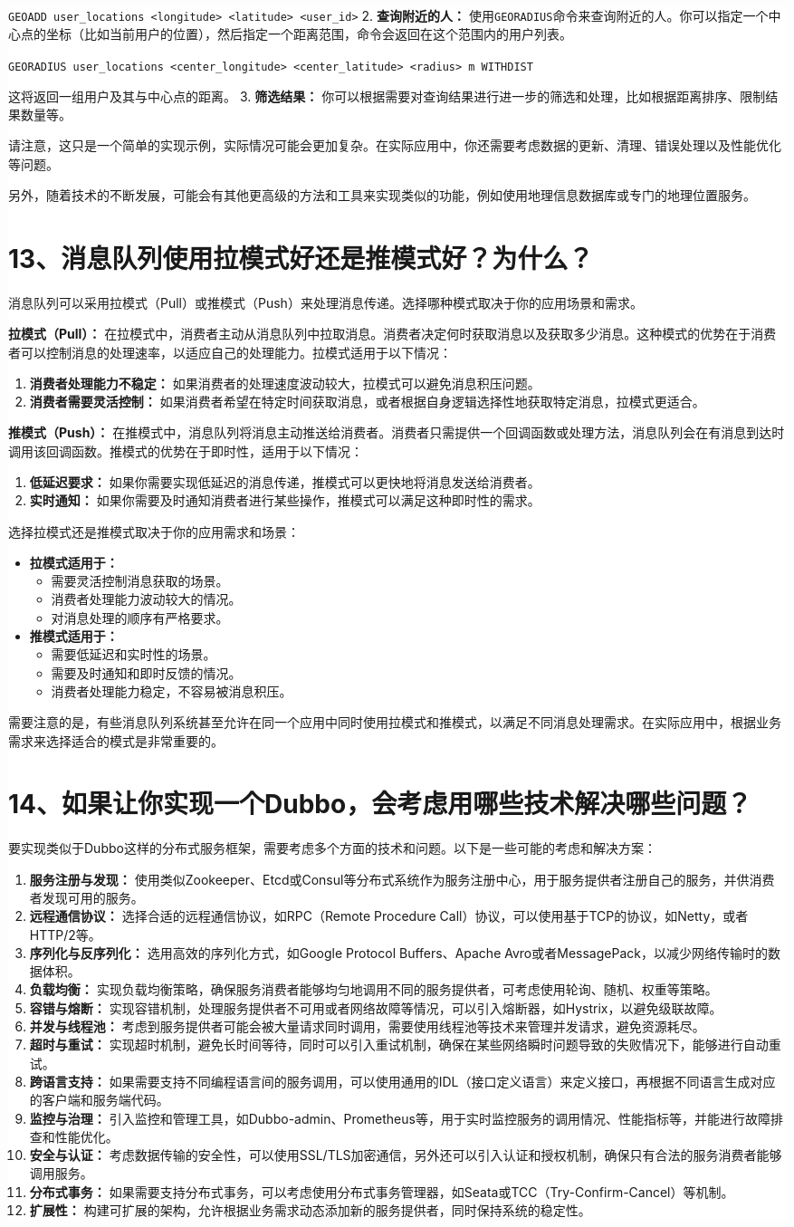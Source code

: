    `GEOADD user_locations <longitude> <latitude> <user_id>`
2. **查询附近的人：** 使用`GEORADIUS`命令来查询附近的人。你可以指定一个中心点的坐标（比如当前用户的位置），然后指定一个距离范围，命令会返回在这个范围内的用户列表。

   `GEORADIUS user_locations <center_longitude> <center_latitude> <radius> m WITHDIST`

   这将返回一组用户及其与中心点的距离。
3. **筛选结果：** 你可以根据需要对查询结果进行进一步的筛选和处理，比如根据距离排序、限制结果数量等。

请注意，这只是一个简单的实现示例，实际情况可能会更加复杂。在实际应用中，你还需要考虑数据的更新、清理、错误处理以及性能优化等问题。

另外，随着技术的不断发展，可能会有其他更高级的方法和工具来实现类似的功能，例如使用地理信息数据库或专门的地理位置服务。

# 13、消息队列使用拉模式好还是推模式好？为什么？

消息队列可以采用拉模式（Pull）或推模式（Push）来处理消息传递。选择哪种模式取决于你的应用场景和需求。

**拉模式（Pull）：** 在拉模式中，消费者主动从消息队列中拉取消息。消费者决定何时获取消息以及获取多少消息。这种模式的优势在于消费者可以控制消息的处理速率，以适应自己的处理能力。拉模式适用于以下情况：

1. **消费者处理能力不稳定：** 如果消费者的处理速度波动较大，拉模式可以避免消息积压问题。
2. **消费者需要灵活控制：** 如果消费者希望在特定时间获取消息，或者根据自身逻辑选择性地获取特定消息，拉模式更适合。

**推模式（Push）：** 在推模式中，消息队列将消息主动推送给消费者。消费者只需提供一个回调函数或处理方法，消息队列会在有消息到达时调用该回调函数。推模式的优势在于即时性，适用于以下情况：

1. **低延迟要求：** 如果你需要实现低延迟的消息传递，推模式可以更快地将消息发送给消费者。
2. **实时通知：** 如果你需要及时通知消费者进行某些操作，推模式可以满足这种即时性的需求。

选择拉模式还是推模式取决于你的应用需求和场景：

- **拉模式适用于：**
  - 需要灵活控制消息获取的场景。
  - 消费者处理能力波动较大的情况。
  - 对消息处理的顺序有严格要求。
- **推模式适用于：**
  - 需要低延迟和实时性的场景。
  - 需要及时通知和即时反馈的情况。
  - 消费者处理能力稳定，不容易被消息积压。

需要注意的是，有些消息队列系统甚至允许在同一个应用中同时使用拉模式和推模式，以满足不同消息处理需求。在实际应用中，根据业务需求来选择适合的模式是非常重要的。

# 14、如果让你实现一个Dubbo，会考虑用哪些技术解决哪些问题？

要实现类似于Dubbo这样的分布式服务框架，需要考虑多个方面的技术和问题。以下是一些可能的考虑和解决方案：

1. **服务注册与发现：** 使用类似Zookeeper、Etcd或Consul等分布式系统作为服务注册中心，用于服务提供者注册自己的服务，并供消费者发现可用的服务。
2. **远程通信协议：** 选择合适的远程通信协议，如RPC（Remote Procedure Call）协议，可以使用基于TCP的协议，如Netty，或者HTTP/2等。
3. **序列化与反序列化：** 选用高效的序列化方式，如Google Protocol Buffers、Apache Avro或者MessagePack，以减少网络传输时的数据体积。
4. **负载均衡：** 实现负载均衡策略，确保服务消费者能够均匀地调用不同的服务提供者，可考虑使用轮询、随机、权重等策略。
5. **容错与熔断：** 实现容错机制，处理服务提供者不可用或者网络故障等情况，可以引入熔断器，如Hystrix，以避免级联故障。
6. **并发与线程池：** 考虑到服务提供者可能会被大量请求同时调用，需要使用线程池等技术来管理并发请求，避免资源耗尽。
7. **超时与重试：** 实现超时机制，避免长时间等待，同时可以引入重试机制，确保在某些网络瞬时问题导致的失败情况下，能够进行自动重试。
8. **跨语言支持：** 如果需要支持不同编程语言间的服务调用，可以使用通用的IDL（接口定义语言）来定义接口，再根据不同语言生成对应的客户端和服务端代码。
9. **监控与治理：** 引入监控和管理工具，如Dubbo-admin、Prometheus等，用于实时监控服务的调用情况、性能指标等，并能进行故障排查和性能优化。
10. **安全与认证：** 考虑数据传输的安全性，可以使用SSL/TLS加密通信，另外还可以引入认证和授权机制，确保只有合法的服务消费者能够调用服务。
11. **分布式事务：** 如果需要支持分布式事务，可以考虑使用分布式事务管理器，如Seata或TCC（Try-Confirm-Cancel）等机制。
12. **扩展性：** 构建可扩展的架构，允许根据业务需求动态添加新的服务提供者，同时保持系统的稳定性。
